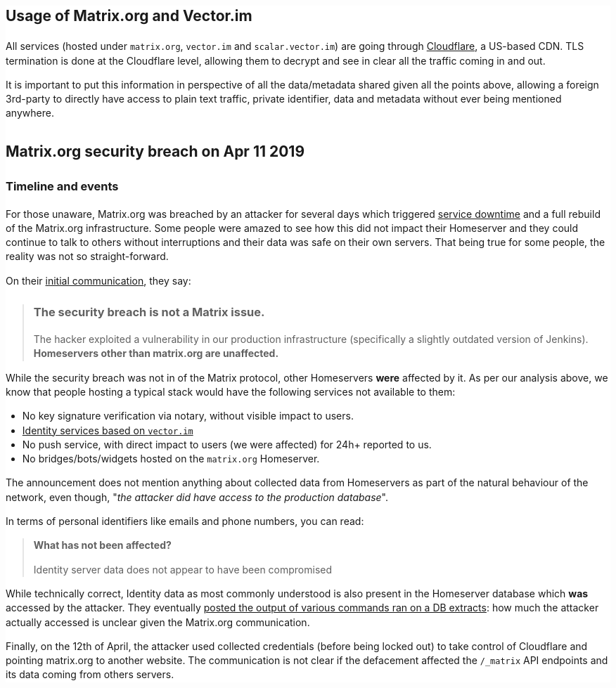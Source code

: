 ## Usage of Matrix.org and Vector.im

All services (hosted under `matrix.org`, `vector.im` and `scalar.vector.im`) are going through [Cloudflare](https://en.wikipedia.org/wiki/Cloudflare), a US-based CDN. TLS termination is done at the Cloudflare level, allowing them to decrypt and see in clear all the traffic coming in and out.

It is important to put this information in perspective of all the data/metadata shared given all the points above, allowing a foreign 3rd-party to directly have access to plain text traffic, private identifier, data and metadata without ever being mentioned anywhere.

## Matrix.org security breach on Apr 11 2019

### Timeline and events

For those unaware, Matrix.org was breached by an attacker for several days which triggered [service downtime](https://web.archive.org/web/20190411123334/http://matrix.org/) and a full rebuild of the Matrix.org infrastructure. Some people were amazed to see how this did not impact their Homeserver and they could continue to talk to others without interruptions and their data was safe on their own servers. That being true for some people, the reality was not so straight-forward.

On their [initial communication](https://matrix.org/blog/2019/04/11/we-have-discovered-and-addressed-a-security-breach-updated-2019-04-12), they say:

> ### The security breach is not a Matrix issue.
>
> The hacker exploited a vulnerability in our production infrastructure (specifically a slightly outdated version of Jenkins). **Homeservers other than matrix.org are unaffected.**

While the security breach was not in of the Matrix protocol, other Homeservers **were** affected by it. As per our analysis above, we know that people hosting a typical stack would have the following services not available to them:

- No key signature verification via notary, without visible impact to users.
- [Identity services based on `vector.im`](https://git.feneas.org/feneas/association/issues/51)
- No push service, with direct impact to users (we were affected) for 24h+ reported to us.
- No bridges/bots/widgets hosted on the `matrix.org` Homeserver.

The announcement does not mention anything about collected data from Homeservers as part of the natural behaviour of the network, even though, "*the attacker did have access to the production database*".

In terms of personal identifiers like emails and phone numbers, you can read:

> **What has not been affected?**
>
> Identity server data does not appear to have been compromised

While technically correct, Identity data as most commonly understood is also present in the Homeserver database which **was** accessed by the attacker. They eventually [posted the output of various commands ran on a DB extracts](https://web.archive.org/web/20190412072115/http://matrix.org/): how much the attacker actually accessed is unclear given the Matrix.org communication.

Finally, on the 12th of April, the attacker used collected credentials (before being locked out) to take control of Cloudflare and pointing matrix.org to another website. The communication is not clear if the defacement affected the `/_matrix` API endpoints and its data coming from others servers.
